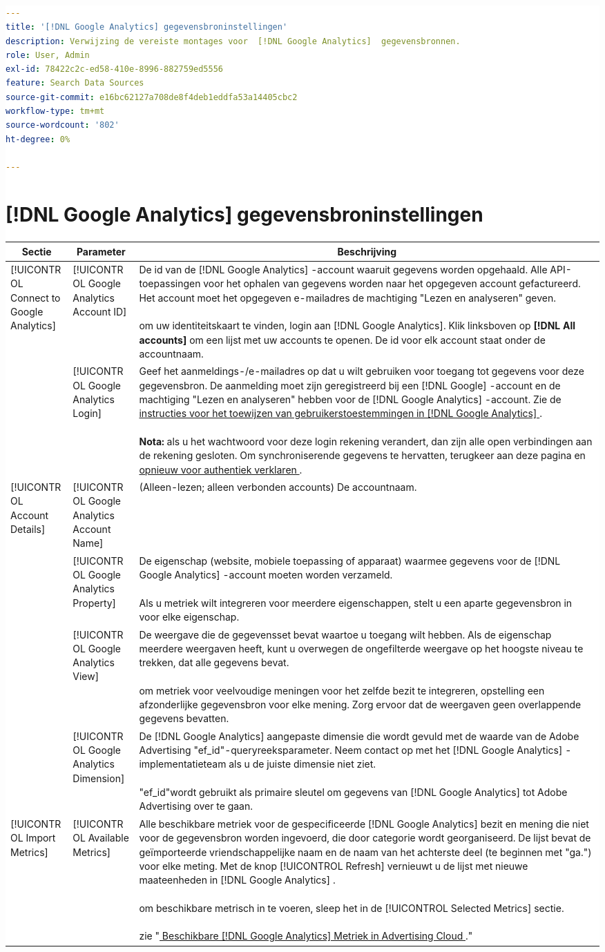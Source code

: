 ```yaml
---
title: '[!DNL Google Analytics] gegevensbroninstellingen'
description: Verwijzing de vereiste montages voor  [!DNL Google Analytics]  gegevensbronnen.
role: User, Admin
exl-id: 78422c2c-ed58-410e-8996-882759ed5556
feature: Search Data Sources
source-git-commit: e16bc62127a708de8f4deb1eddfa53a14405cbc2
workflow-type: tm+mt
source-wordcount: '802'
ht-degree: 0%

---
```


# [!DNL Google Analytics] gegevensbroninstellingen

| Sectie | Parameter | Beschrijving |
| ---- | ---- | ---- |
| [!UICONTROL Connect to Google Analytics] | [!UICONTROL Google Analytics Account ID] | De id van de [!DNL Google Analytics] -account waaruit gegevens worden opgehaald. Alle API-toepassingen voor het ophalen van gegevens worden naar het opgegeven account gefactureerd. Het account moet het opgegeven e-mailadres de machtiging &quot;Lezen en analyseren&quot; geven.<br><br> om uw identiteitskaart te vinden, login aan [!DNL Google Analytics]. Klik linksboven op **[!DNL All accounts]** om een lijst met uw accounts te openen. De id voor elk account staat onder de accountnaam. |
| | [!UICONTROL Google Analytics Login] | Geef het aanmeldings-/e-mailadres op dat u wilt gebruiken voor toegang tot gegevens voor deze gegevensbron. De aanmelding moet zijn geregistreerd bij een [!DNL Google] -account en de machtiging &quot;Lezen en analyseren&quot; hebben voor de [!DNL Google Analytics] -account. Zie de [&#x200B; instructies voor het toewijzen van gebruikerstoestemmingen in  [!DNL Google Analytics] &#x200B;](https://support.google.com/analytics/answer/9305587).<br><br><b> Nota:</b> als u het wachtwoord voor deze login rekening verandert, dan zijn alle open verbindingen aan de rekening gesloten. Om synchroniserende gegevens te hervatten, terugkeer aan deze pagina en [&#x200B; opnieuw voor authentiek verklaren &#x200B;](data-source-reauthenticate.md). |
| [!UICONTROL Account Details] | [!UICONTROL Google Analytics Account Name] | (Alleen-lezen; alleen verbonden accounts) De accountnaam. |
| | [!UICONTROL Google Analytics Property] | De eigenschap (website, mobiele toepassing of apparaat) waarmee gegevens voor de [!DNL Google Analytics] -account moeten worden verzameld.<br><br> Als u metriek wilt integreren voor meerdere eigenschappen, stelt u een aparte gegevensbron in voor elke eigenschap. |
| | [!UICONTROL Google Analytics View] | De weergave die de gegevensset bevat waartoe u toegang wilt hebben. Als de eigenschap meerdere weergaven heeft, kunt u overwegen de ongefilterde weergave op het hoogste niveau te trekken, dat alle gegevens bevat.<br><br> om metriek voor veelvoudige meningen voor het zelfde bezit te integreren, opstelling een afzonderlijke gegevensbron voor elke mening. Zorg ervoor dat de weergaven geen overlappende gegevens bevatten. |
| | [!UICONTROL Google Analytics Dimension] | De [!DNL Google Analytics] aangepaste dimensie die wordt gevuld met de waarde van de Adobe Advertising &quot;ef_id&quot;-queryreeksparameter. Neem contact op met het [!DNL Google Analytics] -implementatieteam als u de juiste dimensie niet ziet.<br><br> &quot;ef_id&quot;wordt gebruikt als primaire sleutel om gegevens van [!DNL Google Analytics] tot Adobe Advertising over te gaan. |
| [!UICONTROL Import Metrics] | [!UICONTROL Available Metrics] | Alle beschikbare metriek voor de gespecificeerde [!DNL Google Analytics] bezit en mening die niet voor de gegevensbron worden ingevoerd, die door categorie wordt georganiseerd. De lijst bevat de geïmporteerde vriendschappelijke naam en de naam van het achterste deel (te beginnen met &quot;ga.&quot;) voor elke meting. Met de knop [!UICONTROL Refresh] vernieuwt u de lijst met nieuwe maateenheden in [!DNL Google Analytics] .<br><br> om beschikbare metrisch in te voeren, sleep het in de [!UICONTROL Selected Metrics] sectie.<br><br> zie &quot;[&#x200B; Beschikbare  [!DNL Google Analytics]  Metriek in Advertising Cloud &#x200B;](data-source-ga-metrics.md).&quot; |